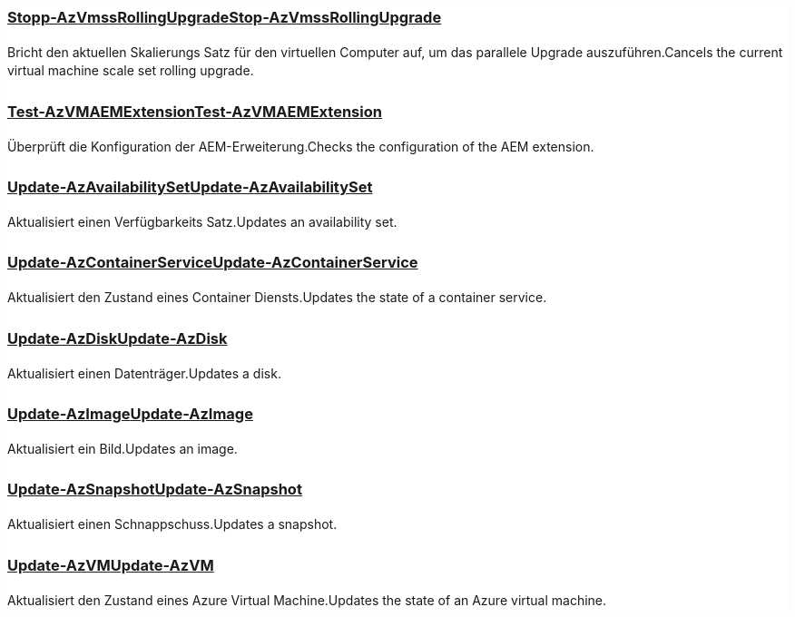 ### [<span data-ttu-id="aabd1-413">Stopp-AzVmssRollingUpgrade</span><span class="sxs-lookup"><span data-stu-id="aabd1-413">Stop-AzVmssRollingUpgrade</span></span>](Stop-AzVmssRollingUpgrade.md)
<span data-ttu-id="aabd1-414">Bricht den aktuellen Skalierungs Satz für den virtuellen Computer auf, um das parallele Upgrade auszuführen.</span><span class="sxs-lookup"><span data-stu-id="aabd1-414">Cancels the current virtual machine scale set rolling upgrade.</span></span>

### [<span data-ttu-id="aabd1-415">Test-AzVMAEMExtension</span><span class="sxs-lookup"><span data-stu-id="aabd1-415">Test-AzVMAEMExtension</span></span>](Test-AzVMAEMExtension.md)
<span data-ttu-id="aabd1-416">Überprüft die Konfiguration der AEM-Erweiterung.</span><span class="sxs-lookup"><span data-stu-id="aabd1-416">Checks the configuration of the AEM extension.</span></span>

### [<span data-ttu-id="aabd1-417">Update-AzAvailabilitySet</span><span class="sxs-lookup"><span data-stu-id="aabd1-417">Update-AzAvailabilitySet</span></span>](Update-AzAvailabilitySet.md)
<span data-ttu-id="aabd1-418">Aktualisiert einen Verfügbarkeits Satz.</span><span class="sxs-lookup"><span data-stu-id="aabd1-418">Updates an availability set.</span></span>

### [<span data-ttu-id="aabd1-419">Update-AzContainerService</span><span class="sxs-lookup"><span data-stu-id="aabd1-419">Update-AzContainerService</span></span>](Update-AzContainerService.md)
<span data-ttu-id="aabd1-420">Aktualisiert den Zustand eines Container Diensts.</span><span class="sxs-lookup"><span data-stu-id="aabd1-420">Updates the state of a container service.</span></span>

### [<span data-ttu-id="aabd1-421">Update-AzDisk</span><span class="sxs-lookup"><span data-stu-id="aabd1-421">Update-AzDisk</span></span>](Update-AzDisk.md)
<span data-ttu-id="aabd1-422">Aktualisiert einen Datenträger.</span><span class="sxs-lookup"><span data-stu-id="aabd1-422">Updates a disk.</span></span>

### [<span data-ttu-id="aabd1-423">Update-AzImage</span><span class="sxs-lookup"><span data-stu-id="aabd1-423">Update-AzImage</span></span>](Update-AzImage.md)
<span data-ttu-id="aabd1-424">Aktualisiert ein Bild.</span><span class="sxs-lookup"><span data-stu-id="aabd1-424">Updates an image.</span></span>

### [<span data-ttu-id="aabd1-425">Update-AzSnapshot</span><span class="sxs-lookup"><span data-stu-id="aabd1-425">Update-AzSnapshot</span></span>](Update-AzSnapshot.md)
<span data-ttu-id="aabd1-426">Aktualisiert einen Schnappschuss.</span><span class="sxs-lookup"><span data-stu-id="aabd1-426">Updates a snapshot.</span></span>

### [<span data-ttu-id="aabd1-427">Update-AzVM</span><span class="sxs-lookup"><span data-stu-id="aabd1-427">Update-AzVM</span></span>](Update-AzVM.md)
<span data-ttu-id="aabd1-428">Aktualisiert den Zustand eines Azure Virtual Machine.</span><span class="sxs-lookup"><span data-stu-id="aabd1-428">Updates the state of an Azure virtual machine.</span></span>
